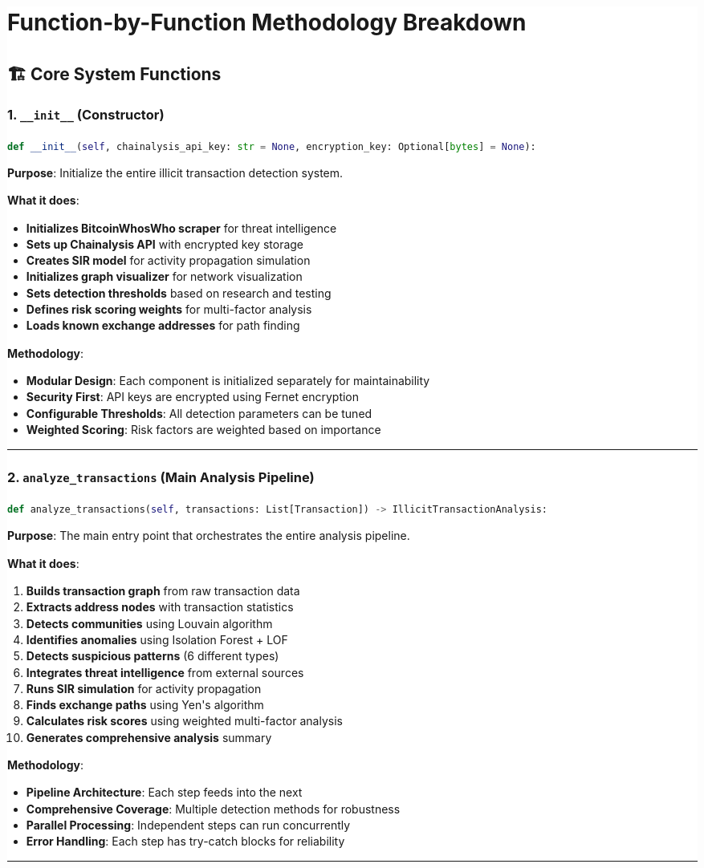 # Function-by-Function Methodology Breakdown

## 🏗️ **Core System Functions**

### **1. `__init__` (Constructor)**
```python
def __init__(self, chainalysis_api_key: str = None, encryption_key: Optional[bytes] = None):
```

**Purpose**: Initialize the entire illicit transaction detection system.

**What it does**:
- **Initializes BitcoinWhosWho scraper** for threat intelligence
- **Sets up Chainalysis API** with encrypted key storage
- **Creates SIR model** for activity propagation simulation
- **Initializes graph visualizer** for network visualization
- **Sets detection thresholds** based on research and testing
- **Defines risk scoring weights** for multi-factor analysis
- **Loads known exchange addresses** for path finding

**Methodology**: 
- **Modular Design**: Each component is initialized separately for maintainability
- **Security First**: API keys are encrypted using Fernet encryption
- **Configurable Thresholds**: All detection parameters can be tuned
- **Weighted Scoring**: Risk factors are weighted based on importance

---

### **2. `analyze_transactions` (Main Analysis Pipeline)**
```python
def analyze_transactions(self, transactions: List[Transaction]) -> IllicitTransactionAnalysis:
```

**Purpose**: The main entry point that orchestrates the entire analysis pipeline.

**What it does**:
1. **Builds transaction graph** from raw transaction data
2. **Extracts address nodes** with transaction statistics
3. **Detects communities** using Louvain algorithm
4. **Identifies anomalies** using Isolation Forest + LOF
5. **Detects suspicious patterns** (6 different types)
6. **Integrates threat intelligence** from external sources
7. **Runs SIR simulation** for activity propagation
8. **Finds exchange paths** using Yen's algorithm
9. **Calculates risk scores** using weighted multi-factor analysis
10. **Generates comprehensive analysis** summary

**Methodology**:
- **Pipeline Architecture**: Each step feeds into the next
- **Comprehensive Coverage**: Multiple detection methods for robustness
- **Parallel Processing**: Independent steps can run concurrently
- **Error Handling**: Each step has try-catch blocks for reliability

---